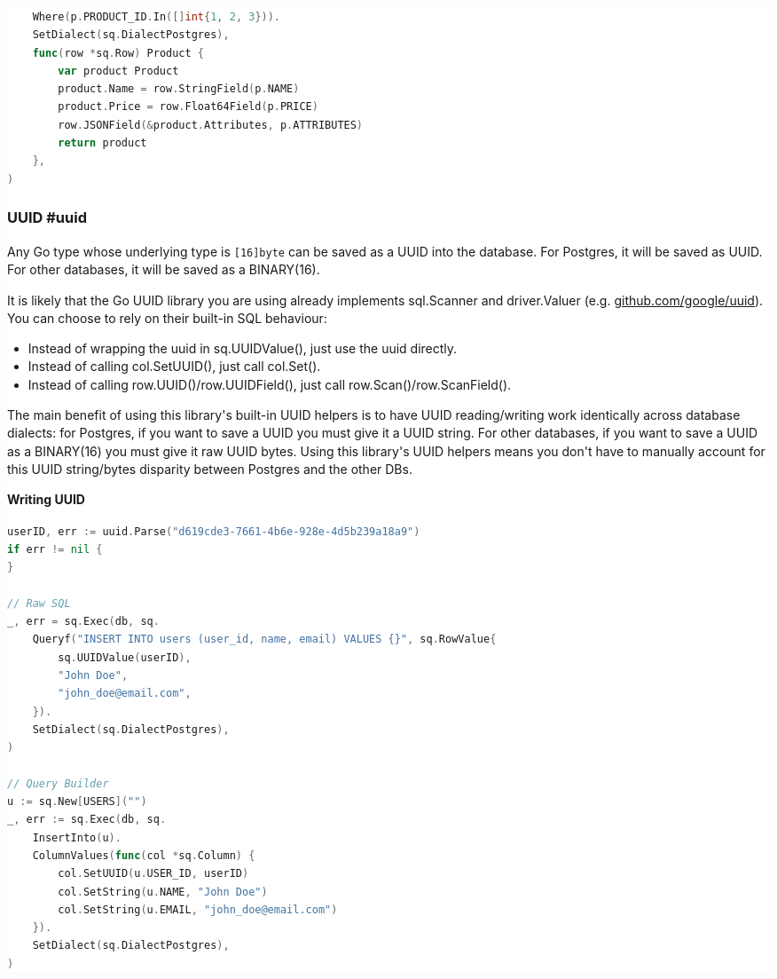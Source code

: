 ```go
    Where(p.PRODUCT_ID.In([]int{1, 2, 3})).
    SetDialect(sq.DialectPostgres),
    func(row *sq.Row) Product {
        var product Product
        product.Name = row.StringField(p.NAME)
        product.Price = row.Float64Field(p.PRICE)
        row.JSONField(&product.Attributes, p.ATTRIBUTES)
        return product
    },
)
```

### UUID #uuid

Any Go type whose underlying type is `[16]byte` can be saved as a UUID into the database. For Postgres, it will be saved as UUID. For other databases, it will be saved as a BINARY(16).

It is likely that the Go UUID library you are using already implements sql.Scanner and driver.Valuer (e.g. [github.com/google/uuid](https://github.com/google/uuid)). You can choose to rely on their built-in SQL behaviour:

- Instead of wrapping the uuid in sq.UUIDValue(), just use the uuid directly.
- Instead of calling col.SetUUID(), just call col.Set().
- Instead of calling row.UUID()/row.UUIDField(), just call row.Scan()/row.ScanField().

The main benefit of using this library's built-in UUID helpers is to have UUID reading/writing work identically across database dialects: for Postgres, if you want to save a UUID you must give it a UUID string. For other databases, if you want to save a UUID as a BINARY(16) you must give it raw UUID bytes. Using this library's UUID helpers means you don't have to manually account for this UUID string/bytes disparity between Postgres and the other DBs.

**Writing UUID**

```go
userID, err := uuid.Parse("d619cde3-7661-4b6e-928e-4d5b239a18a9")
if err != nil {
}

// Raw SQL
_, err = sq.Exec(db, sq.
    Queryf("INSERT INTO users (user_id, name, email) VALUES {}", sq.RowValue{
        sq.UUIDValue(userID),
        "John Doe",
        "john_doe@email.com",
    }).
    SetDialect(sq.DialectPostgres),
)

// Query Builder
u := sq.New[USERS]("")
_, err := sq.Exec(db, sq.
    InsertInto(u).
    ColumnValues(func(col *sq.Column) {
        col.SetUUID(u.USER_ID, userID)
        col.SetString(u.NAME, "John Doe")
        col.SetString(u.EMAIL, "john_doe@email.com")
    }).
    SetDialect(sq.DialectPostgres),
)
```
